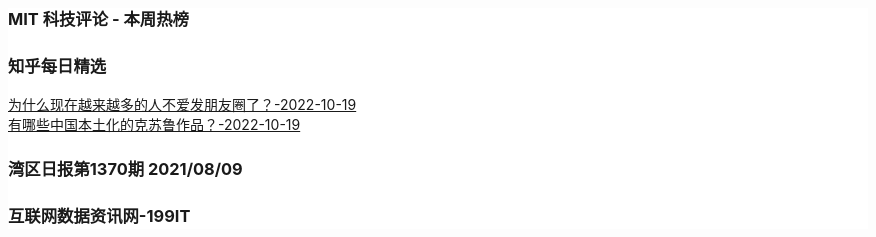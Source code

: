 


###  MIT 科技评论 - 本周热榜





###  知乎每日精选

<a target=_blank rel=nofollow href="http://www.zhihu.com/question/310673334/answer/2720304685?utm_campaign=rss&utm_medium=rss&utm_source=rss&utm_content=title" >为什么现在越来越多的人不爱发朋友圈了？-2022-10-19</a><br/><a target=_blank rel=nofollow href="http://www.zhihu.com/question/406328985/answer/2702516366?utm_campaign=rss&utm_medium=rss&utm_source=rss&utm_content=title" >有哪些中国本土化的克苏鲁作品？-2022-10-19</a><br/>



###  湾区日报第1370期 2021/08/09





###  互联网数据资讯网-199IT
